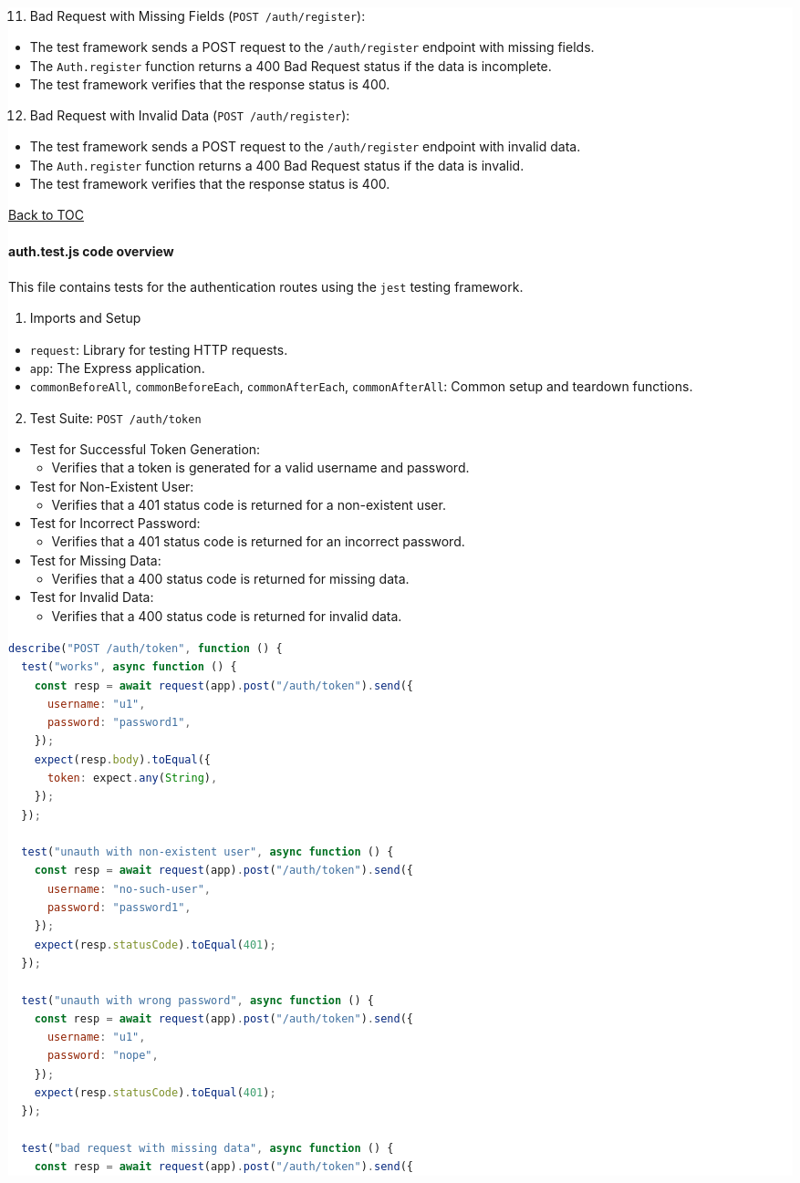 11. Bad Request with Missing Fields (`POST /auth/register`):

- The test framework sends a POST request to the `/auth/register` endpoint with missing fields.
- The `Auth.register` function returns a 400 Bad Request status if the data is incomplete.
- The test framework verifies that the response status is 400.

12. Bad Request with Invalid Data (`POST /auth/register`):

- The test framework sends a POST request to the `/auth/register` endpoint with invalid data.
- The `Auth.register` function returns a 400 Bad Request status if the data is invalid.
- The test framework verifies that the response status is 400.

[Back to TOC](#routes-folder-file-notesexplanationsdiagrams)

#### auth.test.js code overview

This file contains tests for the authentication routes using the `jest` testing framework.

1. Imports and Setup

- `request`: Library for testing HTTP requests.
- `app`: The Express application.
- `commonBeforeAll`, `commonBeforeEach`, `commonAfterEach`, `commonAfterAll`: Common setup and teardown functions.

2. Test Suite: `POST /auth/token`

- Test for Successful Token Generation:
  - Verifies that a token is generated for a valid username and password.
- Test for Non-Existent User:
  - Verifies that a 401 status code is returned for a non-existent user.
- Test for Incorrect Password:
  - Verifies that a 401 status code is returned for an incorrect password.
- Test for Missing Data:
  - Verifies that a 400 status code is returned for missing data.
- Test for Invalid Data:
  - Verifies that a 400 status code is returned for invalid data.

```javascript
describe("POST /auth/token", function () {
  test("works", async function () {
    const resp = await request(app).post("/auth/token").send({
      username: "u1",
      password: "password1",
    });
    expect(resp.body).toEqual({
      token: expect.any(String),
    });
  });

  test("unauth with non-existent user", async function () {
    const resp = await request(app).post("/auth/token").send({
      username: "no-such-user",
      password: "password1",
    });
    expect(resp.statusCode).toEqual(401);
  });

  test("unauth with wrong password", async function () {
    const resp = await request(app).post("/auth/token").send({
      username: "u1",
      password: "nope",
    });
    expect(resp.statusCode).toEqual(401);
  });

  test("bad request with missing data", async function () {
    const resp = await request(app).post("/auth/token").send({
```